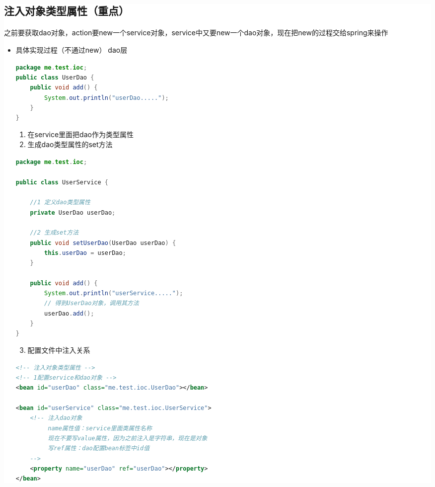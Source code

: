 ## 注入对象类型属性（重点）

之前要获取dao对象，action要new一个service对象，service中又要new一个dao对象，现在把new的过程交给spring来操作  

* 具体实现过程（不通过new） 
  dao层

  ```java
  package me.test.ioc;
  public class UserDao {
      public void add() {
          System.out.println("userDao.....");
      }
  }
  
  ```

  1. 在service里面把dao作为类型属性
  2. 生成dao类型属性的set方法

  ```java
  package me.test.ioc;
  
  public class UserService {
  
      //1 定义dao类型属性
      private UserDao userDao;
      
      //2 生成set方法
      public void setUserDao(UserDao userDao) {
          this.userDao = userDao;
      }
  
      public void add() {
          System.out.println("userService.....");
          // 得到UserDao对象，调用其方法
          userDao.add();
      }
  }
  
  ```

  3. 配置文件中注入关系

  ```xml
  <!-- 注入对象类型属性 -->
  <!-- 1配置service和dao对象 -->
  <bean id="userDao" class="me.test.ioc.UserDao"></bean>
  
  <bean id="userService" class="me.test.ioc.UserService">
      <!-- 注入dao对象
           name属性值：service里面类属性名称
           现在不要写value属性，因为之前注入是字符串，现在是对象
           写ref属性：dao配置bean标签中id值
      -->
      <property name="userDao" ref="userDao"></property>
  </bean>
  
  ```
